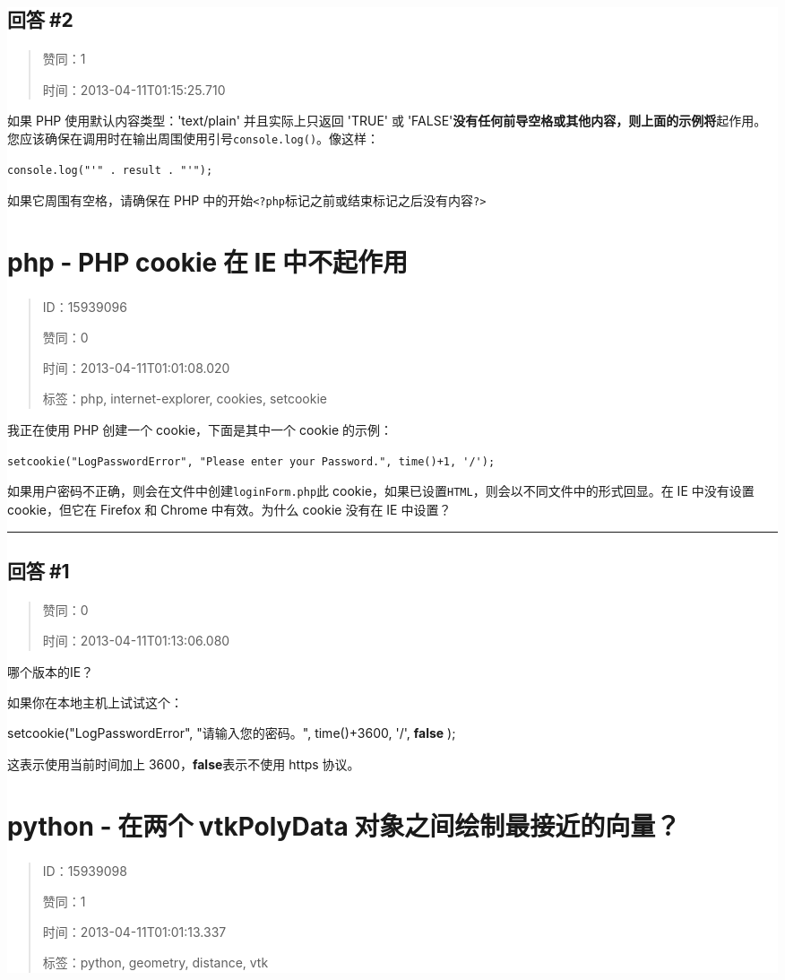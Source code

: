 ## 回答 #2

> 赞同：1
> 
> 时间：2013-04-11T01:15:25.710

如果 PHP 使用默认内容类型：'text/plain' 并且实际上只返回 'TRUE' 或 'FALSE'**没有任何前导空格或其他内容，**则上面的示例**将**起作用。您应该确保在调用时在输出周围使用引号`console.log()`。像这样：

```
console.log("'" . result . "'"); 
```

如果它周围有空格，请确保在 PHP 中的开始`<?php`标记之前或结束标记之后没有内容`?>`

# php - PHP cookie 在 IE 中不起作用

> ID：15939096
> 
> 赞同：0
> 
> 时间：2013-04-11T01:01:08.020
> 
> 标签：php, internet-explorer, cookies, setcookie

我正在使用 PHP 创建一个 cookie，下面是其中一个 cookie 的示例：

`setcookie("LogPasswordError", "Please enter your Password.", time()+1, '/');`

如果用户密码不正确，则会在文件中创建`loginForm.php`此 cookie，如果已设置`HTML`，则会以不同文件中的形式回显。在 IE 中没有设置 cookie，但它在 Firefox 和 Chrome 中有效。为什么 cookie 没有在 IE 中设置？

* * *

## 回答 #1

> 赞同：0
> 
> 时间：2013-04-11T01:13:06.080

哪个版本的IE？

如果你在本地主机上试试这个：

setcookie("LogPasswordError", "请输入您的密码。", time()+3600, '/', **false** );

这表示使用当前时间加上 3600，**false**表示不使用 https 协议。

# python - 在两个 vtkPolyData 对象之间绘制最接近的向量？

> ID：15939098
> 
> 赞同：1
> 
> 时间：2013-04-11T01:01:13.337
> 
> 标签：python, geometry, distance, vtk
